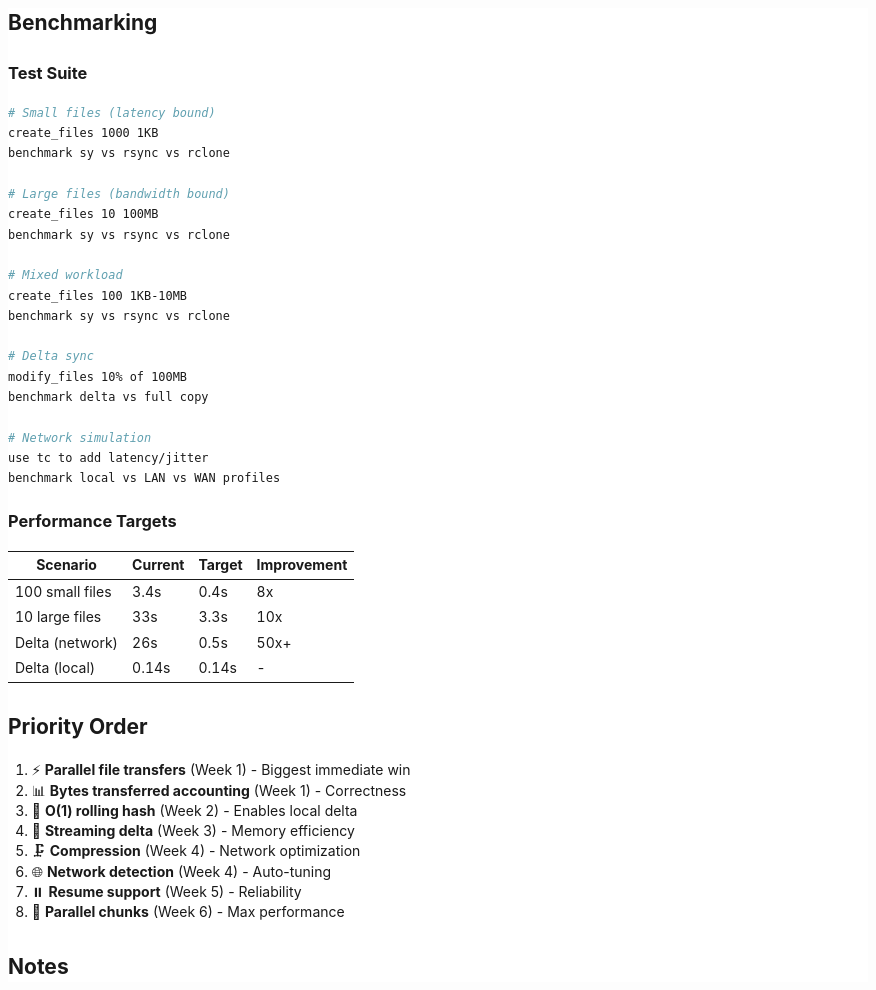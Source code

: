 ## Benchmarking

### Test Suite

```bash
# Small files (latency bound)
create_files 1000 1KB
benchmark sy vs rsync vs rclone

# Large files (bandwidth bound)
create_files 10 100MB
benchmark sy vs rsync vs rclone

# Mixed workload
create_files 100 1KB-10MB
benchmark sy vs rsync vs rclone

# Delta sync
modify_files 10% of 100MB
benchmark delta vs full copy

# Network simulation
use tc to add latency/jitter
benchmark local vs LAN vs WAN profiles
```

### Performance Targets

| Scenario | Current | Target | Improvement |
|----------|---------|--------|-------------|
| 100 small files | 3.4s | 0.4s | 8x |
| 10 large files | 33s | 3.3s | 10x |
| Delta (network) | 26s | 0.5s | 50x+ |
| Delta (local) | 0.14s | 0.14s | - |

## Priority Order

1. ⚡ **Parallel file transfers** (Week 1) - Biggest immediate win
2. 📊 **Bytes transferred accounting** (Week 1) - Correctness
3. 🔄 **O(1) rolling hash** (Week 2) - Enables local delta
4. 💾 **Streaming delta** (Week 3) - Memory efficiency
5. 🗜️ **Compression** (Week 4) - Network optimization
6. 🌐 **Network detection** (Week 4) - Auto-tuning
7. ⏸️ **Resume support** (Week 5) - Reliability
8. 🚀 **Parallel chunks** (Week 6) - Max performance

## Notes
